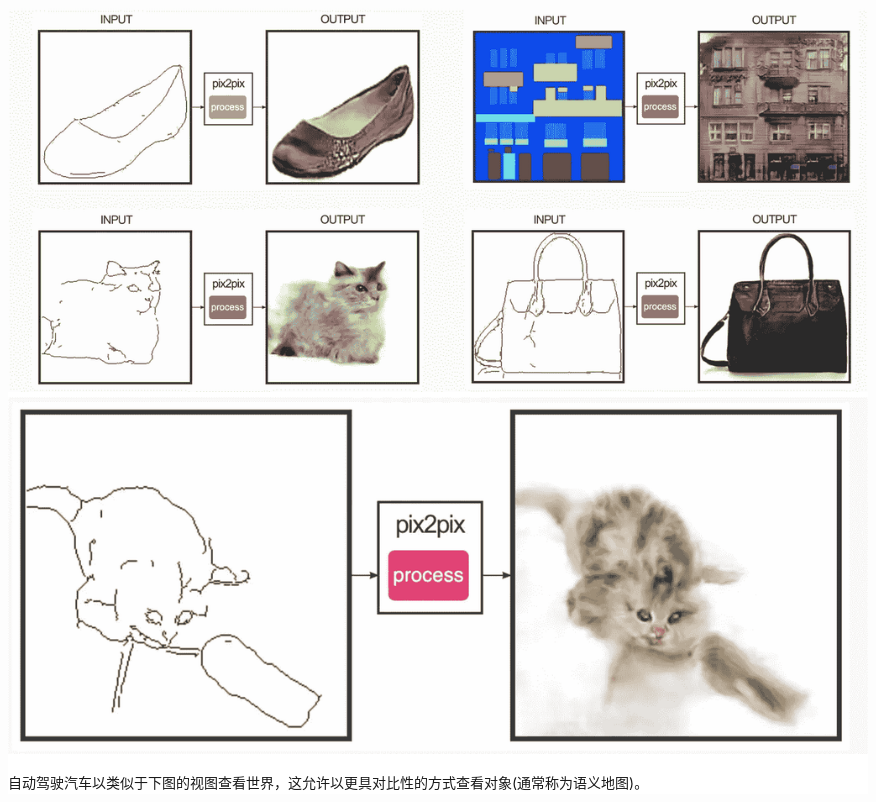 ![](img/4dfe8caacc927246b2671007cea489dd.png)![](img/343d7450dd7bd818a1192967379c7cc2.png)

自动驾驶汽车以类似于下图的视图查看世界，这允许以更具对比性的方式查看对象(通常称为语义地图)。
